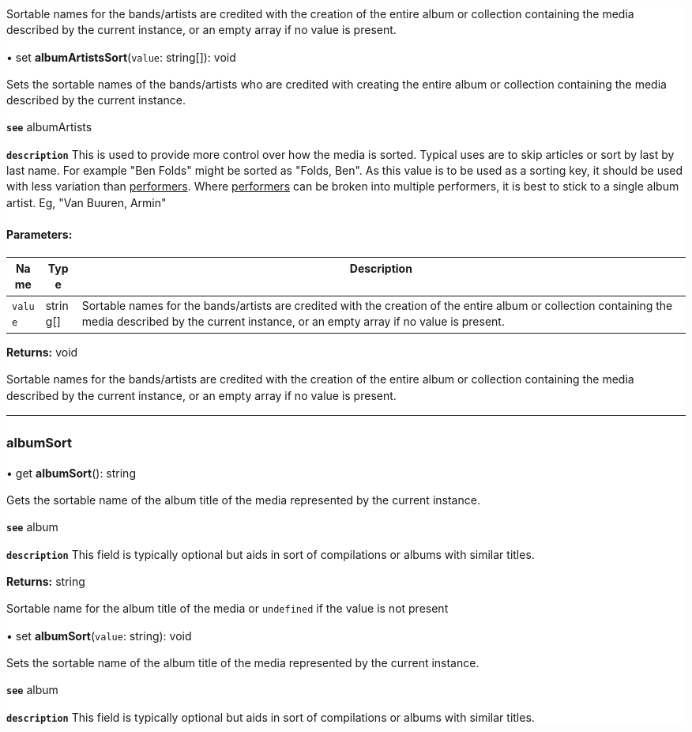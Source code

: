 Sortable names for the bands/artists are credited with the creation of the entire
    album or collection containing the media described by the current instance, or an empty
    array if no value is present.

• set **albumArtistsSort**(`value`: string[]): void

Sets the sortable names of the bands/artists who are credited with creating the entire
album or collection containing the media described by the current instance.

**`see`** albumArtists

**`description`** This is used to provide more control over how the media is sorted. Typical uses are to
    skip articles or sort by last by last name. For example "Ben Folds" might be sorted as
    "Folds, Ben".
    As this value is to be used as a sorting key, it should be used with less variation than
    [performers](_src_tag_.tag.md#performers). Where [performers](_src_tag_.tag.md#performers) can be broken into multiple performers, it is
    best to stick to a single album artist. Eg, "Van Buuren, Armin"

#### Parameters:

Name | Type | Description |
------ | ------ | ------ |
`value` | string[] | Sortable names for the bands/artists are credited with the creation of the     entire album or collection containing the media described by the current instance, or an     empty array if no value is present.  |

**Returns:** void

Sortable names for the bands/artists are credited with the creation of the entire
    album or collection containing the media described by the current instance, or an empty
    array if no value is present.

___

### albumSort

• get **albumSort**(): string

Gets the sortable name of the album title of the media represented by the current instance.

**`see`** album

**`description`** This field is typically optional but aids in sort of compilations or albums with
    similar titles.

**Returns:** string

Sortable name for the album title of the media or `undefined` if the value is not
    present

• set **albumSort**(`value`: string): void

Sets the sortable name of the album title of the media represented by the current instance.

**`see`** album

**`description`** This field is typically optional but aids in sort of compilations or albums with
    similar titles.
